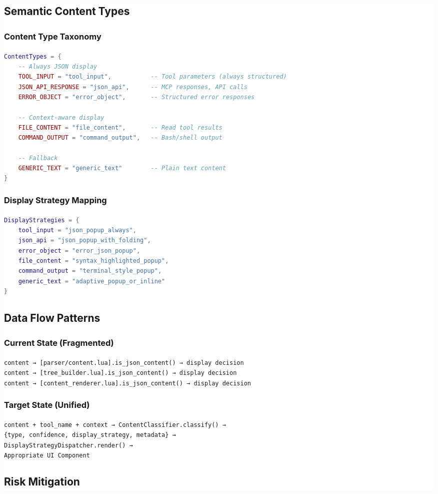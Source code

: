 ## Semantic Content Types

### Content Type Taxonomy
```lua
ContentTypes = {
    -- Always JSON display
    TOOL_INPUT = "tool_input",           -- Tool parameters (always structured)
    JSON_API_RESPONSE = "json_api",      -- MCP responses, API calls
    ERROR_OBJECT = "error_object",       -- Structured error responses
    
    -- Context-aware display  
    FILE_CONTENT = "file_content",       -- Read tool results
    COMMAND_OUTPUT = "command_output",   -- Bash/shell output
    
    -- Fallback
    GENERIC_TEXT = "generic_text"        -- Plain text content
}
```

### Display Strategy Mapping
```lua
DisplayStrategies = {
    tool_input = "json_popup_always",
    json_api = "json_popup_with_folding", 
    error_object = "error_json_popup",
    file_content = "syntax_highlighted_popup",
    command_output = "terminal_style_popup",
    generic_text = "adaptive_popup_or_inline"
}
```

## Data Flow Patterns

### Current State (Fragmented)
```
content → [parser/content.lua].is_json_content() → display decision
content → [tree_builder.lua].is_json_content() → display decision  
content → [content_renderer.lua].is_json_content() → display decision
```

### Target State (Unified)
```
content + tool_name + context → ContentClassifier.classify() → 
{type, confidence, display_strategy, metadata} → 
DisplayStrategyDispatcher.render() → 
Appropriate UI Component
```

## Risk Mitigation
